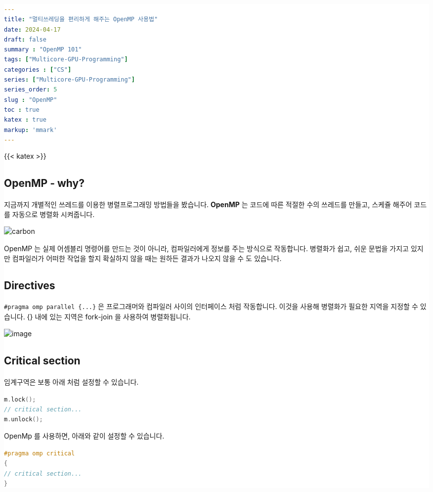 ```yaml
---
title: "멀티쓰레딩을 편리하게 해주는 OpenMP 사용법"
date: 2024-04-17
draft: false
summary : "OpenMP 101"
tags: ["Multicore-GPU-Programming"]
categories : ["CS"]
series: ["Multicore-GPU-Programming"]
series_order: 5
slug : "OpenMP"
toc : true
katex : true
markup: 'mmark'
---
```

{{< katex >}}

## OpenMP - why?

지금까지 개별적인 쓰레드를 이용한 병렬프로그래밍 방법들을 봤습니다. **OpenMP** 는 코드에 따른 적절한 수의 쓰레드를 만들고, 스케쥴 해주어 코드를 자동으로 병렬화 시켜줍니다.  

![carbon](https://github.com/ddoddii/ddoddii.github.io/assets/95014836/fd04d206-ceb1-4285-a0fd-3b0087cc8908)


OpenMP 는 실제 어셈블리 명령어를 만드는 것이 아니라, 컴파일러에게 정보를 주는 방식으로 작동합니다. 병렬화가 쉽고, 쉬운 문법을 가지고 있지만 컴파일러가 어떠한 작업을 할지 확실하지 않을 때는 원하든 결과가 나오지 않을 수 도 있습니다. 

## Directives

`#pragma omp parallel {...}` 은 프로그래머와 컴파일러 사이의 인터페이스 처럼 작동합니다. 이것을 사용해 병렬화가 필요한 지역을 지정할 수 있습니다. {} 내에 있는 지역은 fork-join 을 사용하여 병렬화됩니다. 

![image](https://github.com/ddoddii/ddoddii.github.io/assets/95014836/524196bc-00dd-434d-8adc-33e0e9da9f40)


## Critical section

임계구역은 보통 아래 처럼 설정할 수 있습니다.

```cpp
m.lock();
// critical section...
m.unlock();
```

OpenMp 를 사용하면, 아래와 같이 설정할 수 있습니다.

```cpp
#pragma omp critical
{
// critical section...
}
```
